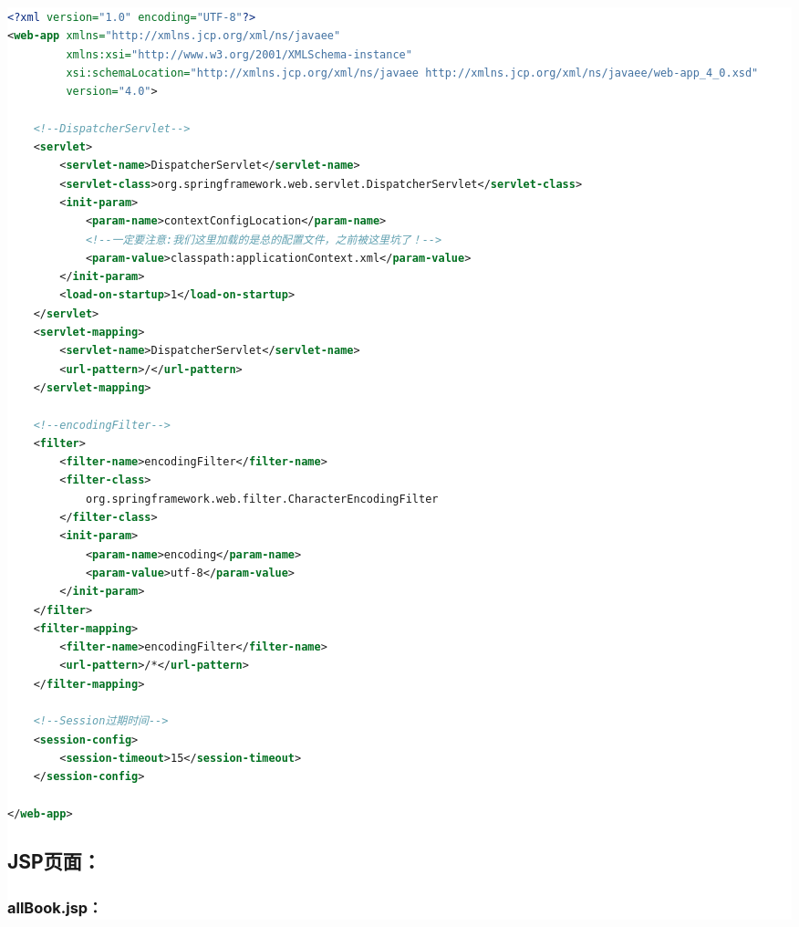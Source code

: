 ```xml
<?xml version="1.0" encoding="UTF-8"?>
<web-app xmlns="http://xmlns.jcp.org/xml/ns/javaee"
         xmlns:xsi="http://www.w3.org/2001/XMLSchema-instance"
         xsi:schemaLocation="http://xmlns.jcp.org/xml/ns/javaee http://xmlns.jcp.org/xml/ns/javaee/web-app_4_0.xsd"
         version="4.0">

    <!--DispatcherServlet-->
    <servlet>
        <servlet-name>DispatcherServlet</servlet-name>
        <servlet-class>org.springframework.web.servlet.DispatcherServlet</servlet-class>
        <init-param>
            <param-name>contextConfigLocation</param-name>
            <!--一定要注意:我们这里加载的是总的配置文件，之前被这里坑了！-->
            <param-value>classpath:applicationContext.xml</param-value>
        </init-param>
        <load-on-startup>1</load-on-startup>
    </servlet>
    <servlet-mapping>
        <servlet-name>DispatcherServlet</servlet-name>
        <url-pattern>/</url-pattern>
    </servlet-mapping>

    <!--encodingFilter-->
    <filter>
        <filter-name>encodingFilter</filter-name>
        <filter-class>
            org.springframework.web.filter.CharacterEncodingFilter
        </filter-class>
        <init-param>
            <param-name>encoding</param-name>
            <param-value>utf-8</param-value>
        </init-param>
    </filter>
    <filter-mapping>
        <filter-name>encodingFilter</filter-name>
        <url-pattern>/*</url-pattern>
    </filter-mapping>

    <!--Session过期时间-->
    <session-config>
        <session-timeout>15</session-timeout>
    </session-config>

</web-app>
```

## JSP页面：

### allBook.jsp：
